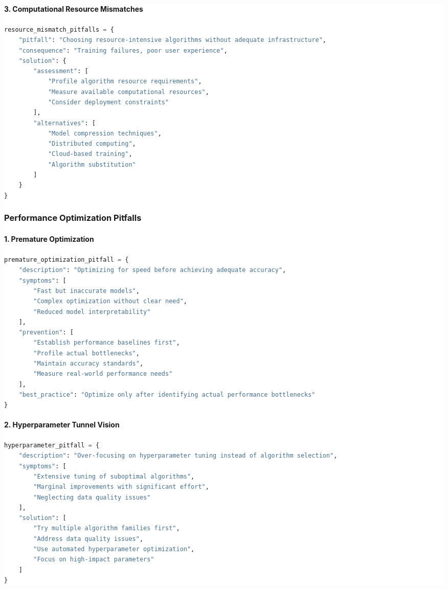 #### 3. Computational Resource Mismatches
```python
resource_mismatch_pitfalls = {
    "pitfall": "Choosing resource-intensive algorithms without adequate infrastructure",
    "consequence": "Training failures, poor user experience",
    "solution": {
        "assessment": [
            "Profile algorithm resource requirements",
            "Measure available computational resources",
            "Consider deployment constraints"
        ],
        "alternatives": [
            "Model compression techniques",
            "Distributed computing",
            "Cloud-based training",
            "Algorithm substitution"
        ]
    }
}
```

### Performance Optimization Pitfalls

#### 1. Premature Optimization
```python
premature_optimization_pitfall = {
    "description": "Optimizing for speed before achieving adequate accuracy",
    "symptoms": [
        "Fast but inaccurate models",
        "Complex optimization without clear need",
        "Reduced model interpretability"
    ],
    "prevention": [
        "Establish performance baselines first",
        "Profile actual bottlenecks",
        "Maintain accuracy standards",
        "Measure real-world performance needs"
    ],
    "best_practice": "Optimize only after identifying actual performance bottlenecks"
}
```

#### 2. Hyperparameter Tunnel Vision
```python
hyperparameter_pitfall = {
    "description": "Over-focusing on hyperparameter tuning instead of algorithm selection",
    "symptoms": [
        "Extensive tuning of suboptimal algorithms",
        "Marginal improvements with significant effort",
        "Neglecting data quality issues"
    ],
    "solution": [
        "Try multiple algorithm families first",
        "Address data quality issues",
        "Use automated hyperparameter optimization",
        "Focus on high-impact parameters"
    ]
}
```

